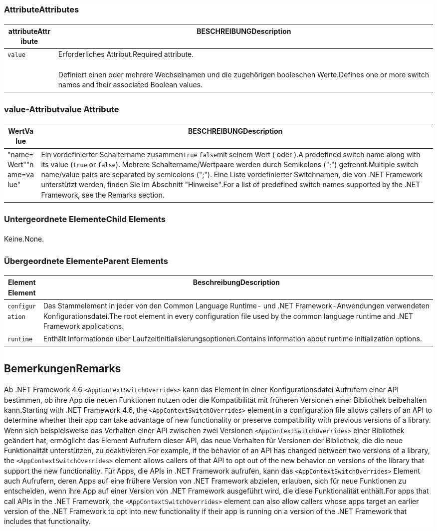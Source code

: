 ### <a name="attributes"></a><span data-ttu-id="c46a6-110">Attribute</span><span class="sxs-lookup"><span data-stu-id="c46a6-110">Attributes</span></span>

|<span data-ttu-id="c46a6-111">attribute</span><span class="sxs-lookup"><span data-stu-id="c46a6-111">Attribute</span></span>|<span data-ttu-id="c46a6-112">BESCHREIBUNG</span><span class="sxs-lookup"><span data-stu-id="c46a6-112">Description</span></span>|
|---------------|-----------------|
|`value`|<span data-ttu-id="c46a6-113">Erforderliches Attribut.</span><span class="sxs-lookup"><span data-stu-id="c46a6-113">Required attribute.</span></span><br /><br /> <span data-ttu-id="c46a6-114">Definiert einen oder mehrere Wechselnamen und die zugehörigen booleschen Werte.</span><span class="sxs-lookup"><span data-stu-id="c46a6-114">Defines one or more switch names and their associated Boolean values.</span></span>|

### <a name="value-attribute"></a><span data-ttu-id="c46a6-115">value-Attribut</span><span class="sxs-lookup"><span data-stu-id="c46a6-115">value Attribute</span></span>

|<span data-ttu-id="c46a6-116">Wert</span><span class="sxs-lookup"><span data-stu-id="c46a6-116">Value</span></span>|<span data-ttu-id="c46a6-117">BESCHREIBUNG</span><span class="sxs-lookup"><span data-stu-id="c46a6-117">Description</span></span>|
|-----------|-----------------|
|<span data-ttu-id="c46a6-118">"name=Wert"</span><span class="sxs-lookup"><span data-stu-id="c46a6-118">"name=value"</span></span>|<span data-ttu-id="c46a6-119">Ein vordefinierter Schaltername zusammen`true` `false`mit seinem Wert ( oder ).</span><span class="sxs-lookup"><span data-stu-id="c46a6-119">A predefined switch name along with its value (`true` or `false`).</span></span> <span data-ttu-id="c46a6-120">Mehrere Schaltername/Wertpaare werden durch Semikolons (";") getrennt.</span><span class="sxs-lookup"><span data-stu-id="c46a6-120">Multiple switch name/value pairs are separated by semicolons (";").</span></span> <span data-ttu-id="c46a6-121">Eine Liste vordefinierter Switchnamen, die von .NET Framework unterstützt werden, finden Sie im Abschnitt "Hinweise".</span><span class="sxs-lookup"><span data-stu-id="c46a6-121">For a list of predefined switch names supported by the .NET Framework, see the Remarks section.</span></span>|

### <a name="child-elements"></a><span data-ttu-id="c46a6-122">Untergeordnete Elemente</span><span class="sxs-lookup"><span data-stu-id="c46a6-122">Child Elements</span></span>
 <span data-ttu-id="c46a6-123">Keine.</span><span class="sxs-lookup"><span data-stu-id="c46a6-123">None.</span></span>

### <a name="parent-elements"></a><span data-ttu-id="c46a6-124">Übergeordnete Elemente</span><span class="sxs-lookup"><span data-stu-id="c46a6-124">Parent Elements</span></span>

|<span data-ttu-id="c46a6-125">Element</span><span class="sxs-lookup"><span data-stu-id="c46a6-125">Element</span></span>|<span data-ttu-id="c46a6-126">Beschreibung</span><span class="sxs-lookup"><span data-stu-id="c46a6-126">Description</span></span>|
|-------------|-----------------|
|`configuration`|<span data-ttu-id="c46a6-127">Das Stammelement in jeder von den Common Language Runtime- und .NET Framework-Anwendungen verwendeten Konfigurationsdatei.</span><span class="sxs-lookup"><span data-stu-id="c46a6-127">The root element in every configuration file used by the common language runtime and .NET Framework applications.</span></span>|
|`runtime`|<span data-ttu-id="c46a6-128">Enthält Informationen über Laufzeitinitialisierungsoptionen.</span><span class="sxs-lookup"><span data-stu-id="c46a6-128">Contains information about runtime initialization options.</span></span>|

## <a name="remarks"></a><span data-ttu-id="c46a6-129">Bemerkungen</span><span class="sxs-lookup"><span data-stu-id="c46a6-129">Remarks</span></span>
 <span data-ttu-id="c46a6-130">Ab .NET Framework 4.6 `<AppContextSwitchOverrides>` kann das Element in einer Konfigurationsdatei Aufrufern einer API bestimmen, ob ihre App die neuen Funktionen nutzen oder die Kompatibilität mit früheren Versionen einer Bibliothek beibehalten kann.</span><span class="sxs-lookup"><span data-stu-id="c46a6-130">Starting with .NET Framework 4.6, the `<AppContextSwitchOverrides>` element in a configuration file allows callers of an API to determine whether their app can take advantage of new functionality or preserve compatibility with previous versions of a library.</span></span> <span data-ttu-id="c46a6-131">Wenn sich beispielsweise das Verhalten einer API zwischen zwei Versionen `<AppContextSwitchOverrides>` einer Bibliothek geändert hat, ermöglicht das Element Aufrufern dieser API, das neue Verhalten für Versionen der Bibliothek, die die neue Funktionalität unterstützen, zu deaktivieren.</span><span class="sxs-lookup"><span data-stu-id="c46a6-131">For example, if the behavior of an API has changed between two versions of a library, the `<AppContextSwitchOverrides>` element allows callers of that API to opt out of the new behavior on versions of the library that support the new functionality.</span></span> <span data-ttu-id="c46a6-132">Für Apps, die APIs in .NET Framework aufrufen, kann das `<AppContextSwitchOverrides>` Element auch Aufrufern, deren Apps auf eine frühere Version von .NET Framework abzielen, erlauben, sich für neue Funktionen zu entscheiden, wenn ihre App auf einer Version von .NET Framework ausgeführt wird, die diese Funktionalität enthält.</span><span class="sxs-lookup"><span data-stu-id="c46a6-132">For apps that call APIs in the .NET Framework, the `<AppContextSwitchOverrides>` element can also allow callers whose apps target an earlier version of the .NET Framework to opt into new functionality if their app is running on a version of the .NET Framework that includes that functionality.</span></span>
